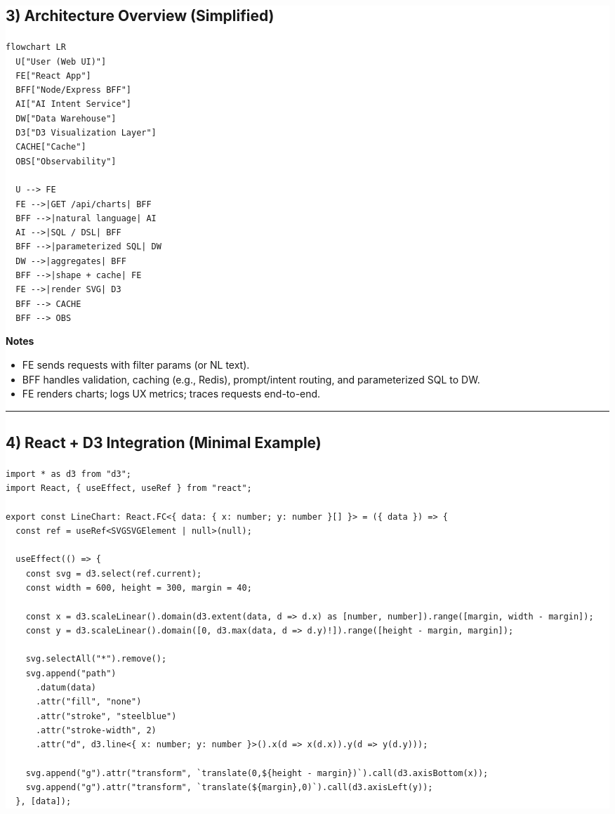 ## 3) Architecture Overview (Simplified)

```mermaid
flowchart LR
  U["User (Web UI)"]
  FE["React App"]
  BFF["Node/Express BFF"]
  AI["AI Intent Service"]
  DW["Data Warehouse"]
  D3["D3 Visualization Layer"]
  CACHE["Cache"]
  OBS["Observability"]

  U --> FE
  FE -->|GET /api/charts| BFF
  BFF -->|natural language| AI
  AI -->|SQL / DSL| BFF
  BFF -->|parameterized SQL| DW
  DW -->|aggregates| BFF
  BFF -->|shape + cache| FE
  FE -->|render SVG| D3
  BFF --> CACHE
  BFF --> OBS

```

**Notes**
- FE sends requests with filter params (or NL text).
- BFF handles validation, caching (e.g., Redis), prompt/intent routing, and parameterized SQL to DW.
- FE renders charts; logs UX metrics; traces requests end-to-end.

---

## 4) React + D3 Integration (Minimal Example)

```tsx
import * as d3 from "d3";
import React, { useEffect, useRef } from "react";

export const LineChart: React.FC<{ data: { x: number; y: number }[] }> = ({ data }) => {
  const ref = useRef<SVGSVGElement | null>(null);

  useEffect(() => {
    const svg = d3.select(ref.current);
    const width = 600, height = 300, margin = 40;

    const x = d3.scaleLinear().domain(d3.extent(data, d => d.x) as [number, number]).range([margin, width - margin]);
    const y = d3.scaleLinear().domain([0, d3.max(data, d => d.y)!]).range([height - margin, margin]);

    svg.selectAll("*").remove();
    svg.append("path")
      .datum(data)
      .attr("fill", "none")
      .attr("stroke", "steelblue")
      .attr("stroke-width", 2)
      .attr("d", d3.line<{ x: number; y: number }>().x(d => x(d.x)).y(d => y(d.y)));

    svg.append("g").attr("transform", `translate(0,${height - margin})`).call(d3.axisBottom(x));
    svg.append("g").attr("transform", `translate(${margin},0)`).call(d3.axisLeft(y));
  }, [data]);

```